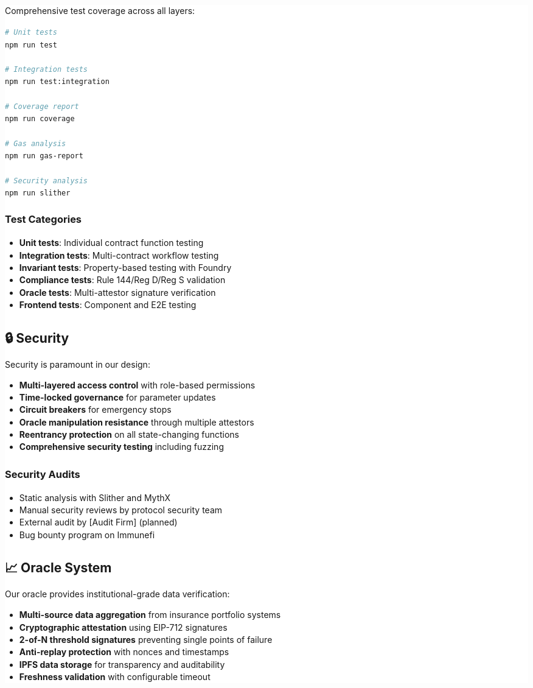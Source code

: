 Comprehensive test coverage across all layers:

```bash
# Unit tests
npm run test

# Integration tests  
npm run test:integration

# Coverage report
npm run coverage

# Gas analysis
npm run gas-report

# Security analysis
npm run slither
```

### Test Categories

- **Unit tests**: Individual contract function testing
- **Integration tests**: Multi-contract workflow testing  
- **Invariant tests**: Property-based testing with Foundry
- **Compliance tests**: Rule 144/Reg D/Reg S validation
- **Oracle tests**: Multi-attestor signature verification
- **Frontend tests**: Component and E2E testing

## 🔒 Security

Security is paramount in our design:

- **Multi-layered access control** with role-based permissions
- **Time-locked governance** for parameter updates
- **Circuit breakers** for emergency stops
- **Oracle manipulation resistance** through multiple attestors
- **Reentrancy protection** on all state-changing functions
- **Comprehensive security testing** including fuzzing

### Security Audits

- Static analysis with Slither and MythX
- Manual security reviews by protocol security team
- External audit by [Audit Firm] (planned)
- Bug bounty program on Immunefi

## 📈 Oracle System

Our oracle provides institutional-grade data verification:

- **Multi-source data aggregation** from insurance portfolio systems
- **Cryptographic attestation** using EIP-712 signatures
- **2-of-N threshold signatures** preventing single points of failure  
- **Anti-replay protection** with nonces and timestamps
- **IPFS data storage** for transparency and auditability
- **Freshness validation** with configurable timeout

